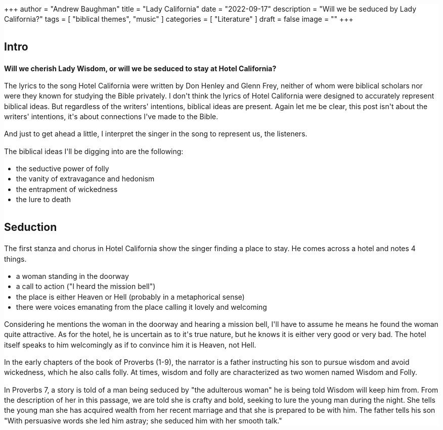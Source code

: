 +++
author = "Andrew Baughman"
title = "Lady California"
date = "2022-09-17"
description = "Will we be seduced by Lady California?"
tags = [
    "biblical themes",
    "music"
]
categories = [
    "Literature"
]
draft = false
image = ""
+++

## Intro

**Will we cherish Lady Wisdom, or will we be seduced to stay at Hotel California?**

The lyrics to the song Hotel California were written by Don Henley and Glenn Frey, neither of whom were biblical scholars nor were they known for studying the Bible privately. I don't think the lyrics of Hotel California were designed to accurately represent biblical ideas. But regardless of the writers' intentions, biblical ideas are present. Again let me be clear, this post isn't about the writers' intentions, it's about connections I've made to the Bible.

And just to get ahead a little, I interpret the singer in the song to represent us, the listeners. 

The biblical ideas I'll be digging into are the following:
- the seductive power of folly
- the vanity of extravagance and hedonism
- the entrapment of wickedness
- the lure to death

## Seduction

The first stanza and chorus in Hotel California show the singer finding a place to stay. He comes across a hotel and notes 4 things. 
- a woman standing in the doorway
- a call to action ("I heard the mission bell")
- the place is either Heaven or Hell (probably in a metaphorical sense)
- there were voices emanating from the place calling it lovely and welcoming

Considering he mentions the woman in the doorway and hearing a mission bell, I'll have to assume he means he found the woman quite attractive. As for the hotel, he is uncertain as to it's true nature, but he knows it is either very good or very bad. The hotel itself speaks to him welcomingly as if to convince him it is Heaven, not Hell.

In the early chapters of the book of Proverbs (1-9), the narrator is a father instructing his son to pursue wisdom and avoid wickedness, which he also calls folly. At times, wisdom and folly are characterized as two women named Wisdom and Folly. 

In Proverbs 7, a story is told of a man being seduced by "the adulterous woman" he is being told Wisdom will keep him from. From the description of her in this passage, we are told she is crafty and bold, seeking to lure the young man during the night. She tells the young man she has acquired wealth from her recent marriage and that she is prepared to be with him. The father tells his son "With persuasive words she led him astray; she seduced him with her smooth talk."
